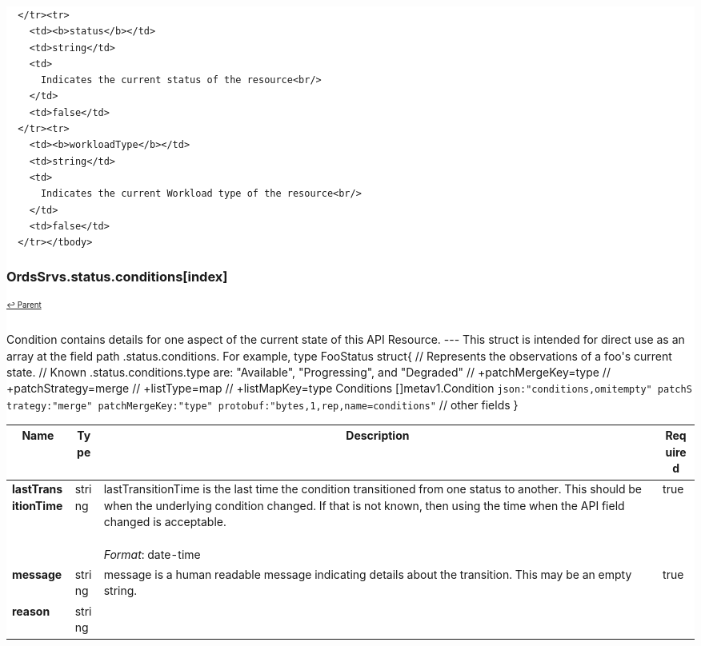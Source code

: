       </tr><tr>
        <td><b>status</b></td>
        <td>string</td>
        <td>
          Indicates the current status of the resource<br/>
        </td>
        <td>false</td>
      </tr><tr>
        <td><b>workloadType</b></td>
        <td>string</td>
        <td>
          Indicates the current Workload type of the resource<br/>
        </td>
        <td>false</td>
      </tr></tbody>
</table>


### OrdsSrvs.status.conditions[index]
<sup><sup>[↩ Parent](#ordssrvsstatus)</sup></sup>



Condition contains details for one aspect of the current state of this API Resource. --- This struct is intended for direct use as an array at the field path .status.conditions.  For example, 
 type FooStatus struct{ // Represents the observations of a foo's current state. // Known .status.conditions.type are: "Available", "Progressing", and "Degraded" // +patchMergeKey=type // +patchStrategy=merge // +listType=map // +listMapKey=type Conditions []metav1.Condition `json:"conditions,omitempty" patchStrategy:"merge" patchMergeKey:"type" protobuf:"bytes,1,rep,name=conditions"` 
 // other fields }

<table>
    <thead>
        <tr>
            <th>Name</th>
            <th>Type</th>
            <th>Description</th>
            <th>Required</th>
        </tr>
    </thead>
    <tbody><tr>
        <td><b>lastTransitionTime</b></td>
        <td>string</td>
        <td>
          lastTransitionTime is the last time the condition transitioned from one status to another. This should be when the underlying condition changed.  If that is not known, then using the time when the API field changed is acceptable.<br/>
          <br/>
            <i>Format</i>: date-time<br/>
        </td>
        <td>true</td>
      </tr><tr>
        <td><b>message</b></td>
        <td>string</td>
        <td>
          message is a human readable message indicating details about the transition. This may be an empty string.<br/>
        </td>
        <td>true</td>
      </tr><tr>
        <td><b>reason</b></td>
        <td>string</td>
        <td>